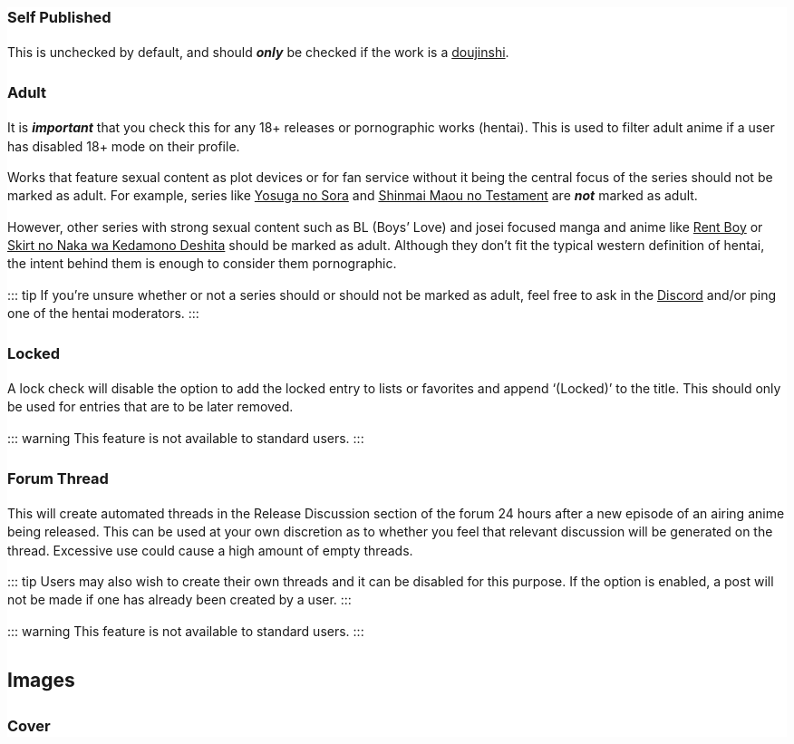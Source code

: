 ### Self Published

This is unchecked by default, and should _**only**_ be checked if the work is a [doujinshi](./criteria.html#doujinshi).

### Adult

It is _**important**_ that you check this for any 18+ releases or pornographic works \(hentai\). This is used to filter adult anime if a user has disabled 18+ mode on their profile.

Works that feature sexual content as plot devices or for fan service without it being the central focus of the series should not be marked as adult. For example, series like [Yosuga no Sora](https://anilist.co/anime/8861) and [Shinmai Maou no Testament](https://anilist.co/anime/20678) are _**not**_ marked as adult.

However, other series with strong sexual content such as BL \(Boys’ Love\) and josei focused manga and anime like [Rent Boy](https://anilist.co/manga/101416) or [Skirt no Naka wa Kedamono Deshita](https://anilist.co/anime/98790) should be marked as adult. Although they don’t fit the typical western definition of hentai, the intent behind them is enough to consider them pornographic.

::: tip
If you’re unsure whether or not a series should or should not be marked as adult, feel free to ask in the [Discord](https://discord.gg/TF428cr) and/or ping one of the hentai moderators.
:::

### Locked

A lock check will disable the option to add the locked entry to lists or favorites and append ‘\(Locked\)’ to the title. This should only be used for entries that are to be later removed.

::: warning
This feature is not available to standard users.
:::

### Forum Thread

This will create automated threads in the Release Discussion section of the forum 24 hours after a new episode of an airing anime being released. This can be used at your own discretion as to whether you feel that relevant discussion will be generated on the thread. Excessive use could cause a high amount of empty threads.

::: tip
Users may also wish to create their own threads and it can be disabled for this purpose. If the option is enabled, a post will not be made if one has already been created by a user.
:::

::: warning
This feature is not available to standard users.
:::

## Images


### Cover
